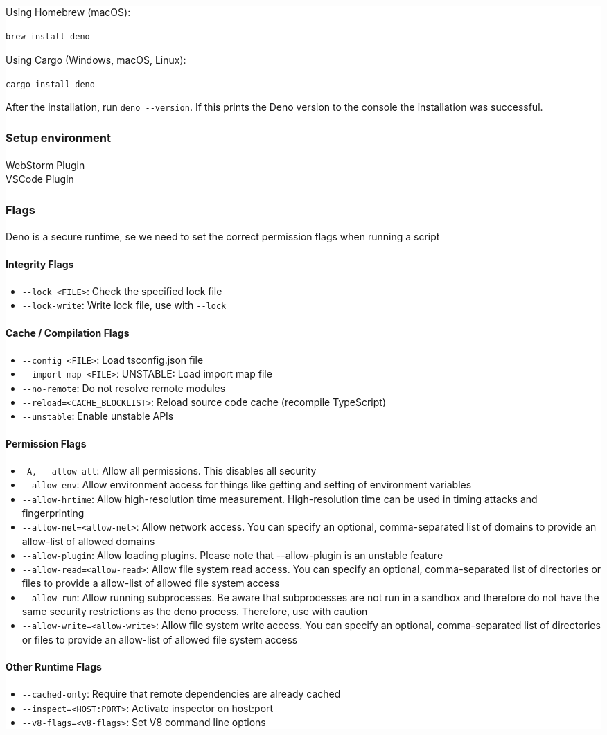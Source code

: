 Using Homebrew (macOS):
```shell
brew install deno
```

Using Cargo (Windows, macOS, Linux):
```shell
cargo install deno
```

After the  installation, run `deno --version`. If this prints the Deno version to the console the installation was successful.

### Setup environment
[WebStorm Plugin](https://plugins.jetbrains.com/plugin/14382-deno/versions/)  
[VSCode Plugin](https://github.com/denoland/vscode_deno)

### Flags
Deno is a secure runtime, se we need to set the correct permission flags when running a script

#### Integrity Flags
- `--lock <FILE>`: Check the specified lock file
- `--lock-write`: Write lock file, use with `--lock`

#### Cache / Compilation Flags
- `--config <FILE>`: Load tsconfig.json file
- `--import-map <FILE>`: UNSTABLE: Load import map file
- `--no-remote`: Do not resolve remote modules
- `--reload=<CACHE_BLOCKLIST>`: Reload source code cache (recompile TypeScript)
- `--unstable`: Enable unstable APIs

#### Permission Flags
- `-A, --allow-all`: Allow all permissions. This disables all security
- `--allow-env`: Allow environment access for things like getting and setting of environment variables
- `--allow-hrtime`: Allow high-resolution time measurement. High-resolution time can be used in timing attacks and fingerprinting
- `--allow-net=<allow-net>`: Allow network access. You can specify an optional, comma-separated list of domains to provide an allow-list of allowed domains
- `--allow-plugin`: Allow loading plugins. Please note that --allow-plugin is an unstable feature
- `--allow-read=<allow-read>`: Allow file system read access. You can specify an optional, comma-separated list of directories or files to provide a allow-list of allowed file system access
- `--allow-run`: Allow running subprocesses. Be aware that subprocesses are not run in a sandbox and therefore do not have the same security restrictions as the deno process. Therefore, use with caution
- `--allow-write=<allow-write>`: Allow file system write access. You can specify an optional, comma-separated list of directories or files to provide an allow-list of allowed file system access

#### Other Runtime Flags
- `--cached-only`: Require that remote dependencies are already cached
- `--inspect=<HOST:PORT>`: Activate inspector on host:port
- `--v8-flags=<v8-flags>`: Set V8 command line options
